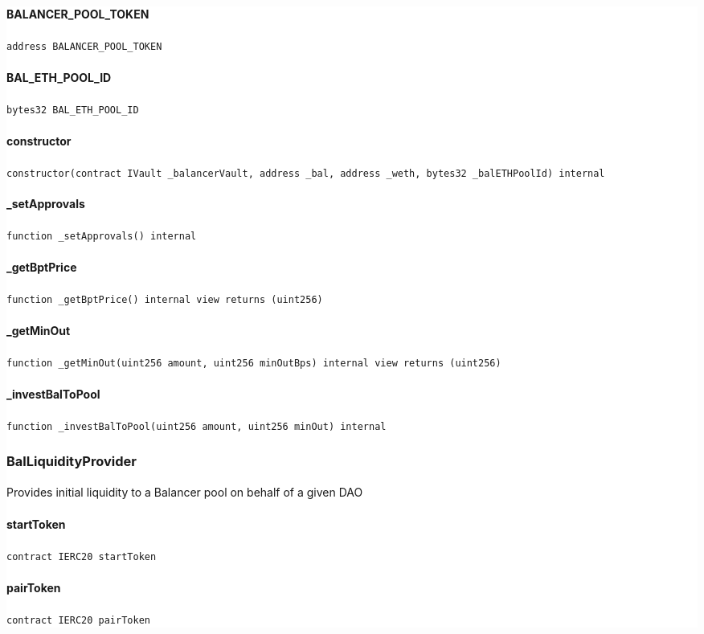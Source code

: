 #### BALANCER\_POOL\_TOKEN

```solidity
address BALANCER_POOL_TOKEN
```

#### BAL\_ETH\_POOL\_ID

```solidity
bytes32 BAL_ETH_POOL_ID
```

#### constructor

```solidity
constructor(contract IVault _balancerVault, address _bal, address _weth, bytes32 _balETHPoolId) internal
```

#### \_setApprovals

```solidity
function _setApprovals() internal
```

#### \_getBptPrice

```solidity
function _getBptPrice() internal view returns (uint256)
```

#### \_getMinOut

```solidity
function _getMinOut(uint256 amount, uint256 minOutBps) internal view returns (uint256)
```

#### \_investBalToPool

```solidity
function _investBalToPool(uint256 amount, uint256 minOut) internal
```

### BalLiquidityProvider

Provides initial liquidity to a Balancer pool on behalf of a given DAO

#### startToken

```solidity
contract IERC20 startToken
```

#### pairToken

```solidity
contract IERC20 pairToken
```
